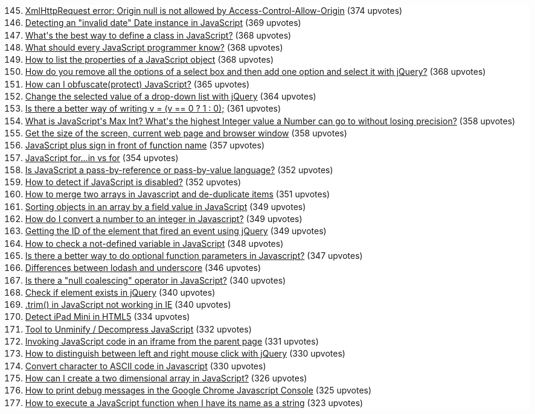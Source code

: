 145. [XmlHttpRequest error: Origin null is not allowed by Access-Control-Allow-Origin](http://stackoverflow.com/questions/3595515) (374 upvotes)  
146. [Detecting an "invalid date" Date instance in JavaScript](http://stackoverflow.com/questions/1353684) (369 upvotes)  
147. [What's the best way to define a class in JavaScript?](http://stackoverflow.com/questions/387707) (368 upvotes)  
148. [What should every JavaScript programmer know?](http://stackoverflow.com/questions/2628672) (368 upvotes)  
149. [How to list the properties of a JavaScript object](http://stackoverflow.com/questions/208016) (368 upvotes)  
150. [How do you remove all the options of a select box and then add one option and select it with jQuery?](http://stackoverflow.com/questions/47824) (368 upvotes)  
151. [How can I obfuscate(protect) JavaScript?](http://stackoverflow.com/questions/194397) (365 upvotes)  
152. [Change the selected value of a drop-down list with jQuery](http://stackoverflow.com/questions/499405) (364 upvotes)  
153. [Is there a better way of writing v = (v == 0 ? 1 : 0);](http://stackoverflow.com/questions/6911235) (361 upvotes)  
154. [What is JavaScript's Max Int? What's the highest Integer value a Number can go to without losing precision?](http://stackoverflow.com/questions/307179) (358 upvotes)  
155. [Get the size of the screen, current web page and browser window](http://stackoverflow.com/questions/3437786) (358 upvotes)  
156. [JavaScript plus sign in front of function name](http://stackoverflow.com/questions/13341698) (357 upvotes)  
157. [JavaScript for...in vs for](http://stackoverflow.com/questions/242841) (354 upvotes)  
158. [Is JavaScript a pass-by-reference or pass-by-value language?](http://stackoverflow.com/questions/518000) (352 upvotes)  
159. [How to detect if JavaScript is disabled?](http://stackoverflow.com/questions/121203) (352 upvotes)  
160. [How to merge two arrays in Javascript and de-duplicate items](http://stackoverflow.com/questions/1584370) (351 upvotes)  
161. [Sorting objects in an array by a field value in JavaScript](http://stackoverflow.com/questions/1129216) (349 upvotes)  
162. [How do I convert a number to an integer in Javascript?](http://stackoverflow.com/questions/596467) (349 upvotes)  
163. [Getting the ID of the element that fired an event using jQuery](http://stackoverflow.com/questions/48239) (349 upvotes)  
164. [How to check a not-defined variable in JavaScript](http://stackoverflow.com/questions/858181) (348 upvotes)  
165. [Is there a better way to do optional function parameters in Javascript?](http://stackoverflow.com/questions/148901) (347 upvotes)  
166. [Differences between lodash and underscore](http://stackoverflow.com/questions/13789618) (346 upvotes)  
167. [Is there a "null coalescing" operator in JavaScript?](http://stackoverflow.com/questions/476436) (340 upvotes)  
168. [Check if element exists in jQuery](http://stackoverflow.com/questions/4592493) (340 upvotes)  
169. [.trim() in JavaScript not working in IE](http://stackoverflow.com/questions/2308134) (340 upvotes)  
170. [Detect iPad Mini in HTML5](http://stackoverflow.com/questions/13248493) (334 upvotes)  
171. [Tool to Unminify / Decompress JavaScript](http://stackoverflow.com/questions/822119) (332 upvotes)  
172. [Invoking JavaScript code in an iframe from the parent page](http://stackoverflow.com/questions/251420) (331 upvotes)  
173. [How to distinguish between left and right mouse click with jQuery](http://stackoverflow.com/questions/1206203) (330 upvotes)  
174. [Convert character to ASCII code in Javascript](http://stackoverflow.com/questions/94037) (330 upvotes)  
175. [How can I create a two dimensional array in JavaScript?](http://stackoverflow.com/questions/966225) (326 upvotes)  
176. [How to print debug messages in the Google Chrome Javascript Console](http://stackoverflow.com/questions/217957) (325 upvotes)  
177. [How to execute a JavaScript function when I have its name as a string](http://stackoverflow.com/questions/359788) (323 upvotes)  